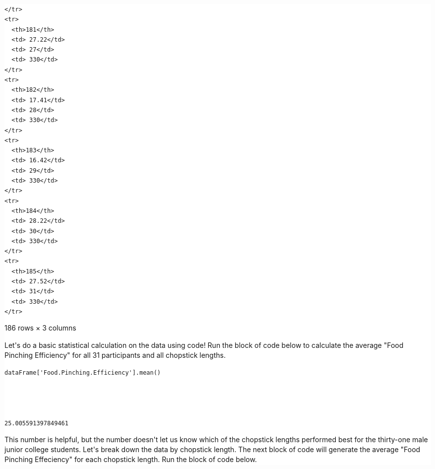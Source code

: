     </tr>
    <tr>
      <th>181</th>
      <td> 27.22</td>
      <td> 27</td>
      <td> 330</td>
    </tr>
    <tr>
      <th>182</th>
      <td> 17.41</td>
      <td> 28</td>
      <td> 330</td>
    </tr>
    <tr>
      <th>183</th>
      <td> 16.42</td>
      <td> 29</td>
      <td> 330</td>
    </tr>
    <tr>
      <th>184</th>
      <td> 28.22</td>
      <td> 30</td>
      <td> 330</td>
    </tr>
    <tr>
      <th>185</th>
      <td> 27.52</td>
      <td> 31</td>
      <td> 330</td>
    </tr>
  </tbody>
</table>
<p>186 rows × 3 columns</p>
</div>



Let's do a basic statistical calculation on the data using code! Run the block of code below to calculate the average "Food Pinching Efficiency" for all 31 participants and all chopstick lengths.


    dataFrame['Food.Pinching.Efficiency'].mean()




    25.005591397849461



This number is helpful, but the number doesn't let us know which of the chopstick lengths performed best for the thirty-one male junior college students. Let's break down the data by chopstick length. The next block of code will generate the average "Food Pinching Effeciency" for each chopstick length. Run the block of code below.

